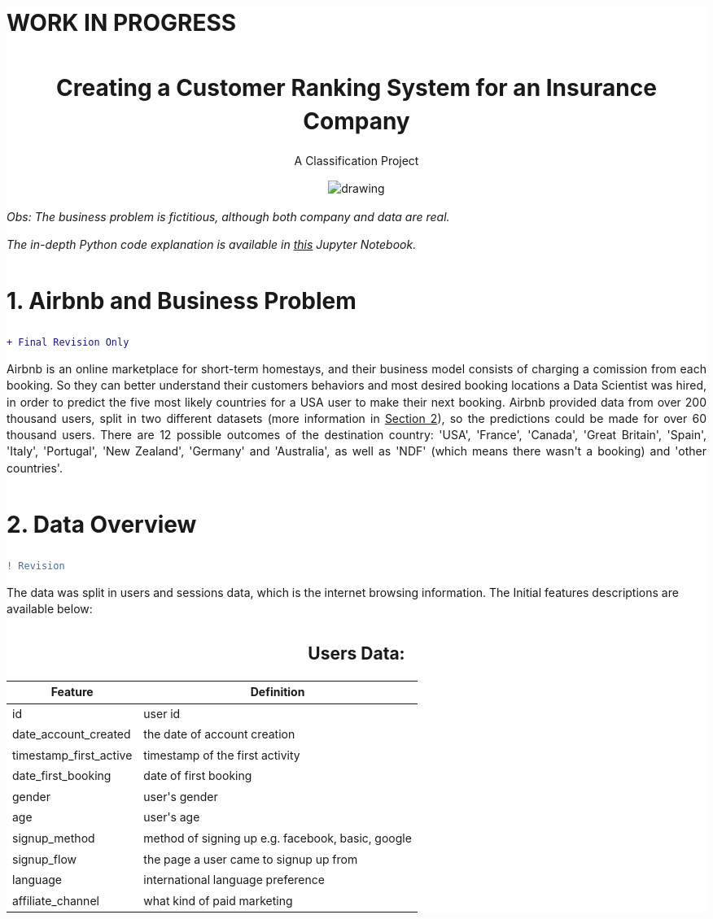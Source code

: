  # WORK IN PROGRESS

<h1 align="center"> Creating a Customer Ranking System for an Insurance Company</h1>

<p align="center">A Classification Project</p>

<p align="center">
  <img src="https://user-images.githubusercontent.com/66283452/214205680-dccc15c4-ec86-439c-b50a-b96593c4416b.png" alt="drawing" width="450"/>
</p>

*Obs: The business problem is fictitious, although both company and data are real.*

*The in-depth Python code explanation is available in [this](https://github.com/brunodifranco/project-insuricare-ranking/blob/main/insuricare.ipynb) Jupyter Notebook.*

# 1. **Airbnb and Business Problem**

```diff
+ Final Revision Only
```

<p align="justify"> 
Airbnb is an online marketplace for short-term homestays, and their business model consists of charging a comission from each booking. So they can better understand their customers behaviors and most desired booking locations a Data Scientist was hired, in order to predict the five most likely countries for a USA user to make their next booking. Airbnb provided data from over 200 thousand users, split in two different datasets (more information in <a href="https://github.com/brunodifranco/project-airbnb-classification#2-data-overview">Section 2</a>), so the predictions could be made for over 60 thousand users. There are 12 possible outcomes of the destination country: 'USA', 'France', 'Canada', 'Great Britain', 'Spain', 'Italy', 'Portugal', 'New Zealand', 'Germany' and 'Australia', as well as 'NDF' (which means there wasn't a booking) and 'other countries'. </p>

# 2. **Data Overview**

```diff
! Revision
```

The data was split in users and sessions data, which is the internet browsing information. The Initial features descriptions are available below:

<div align="center">
 
## Users Data:

| **Feature**          | **Definition** |
|----------------------|----------------|
|       id      | user id |
|       date_account_created      | the date of account creation | 
|       timestamp_first_active    | timestamp of the first activity |
|       date_first_booking       | date of first booking |
|       gender    | user's gender |
|       age      | user's age |
|       signup_method     | method of signing up e.g. facebook, basic, google |
|       signup_flow        | the page a user came to signup up from |
|       language        | international language preference |
|       affiliate_channel        | what kind of paid marketing |